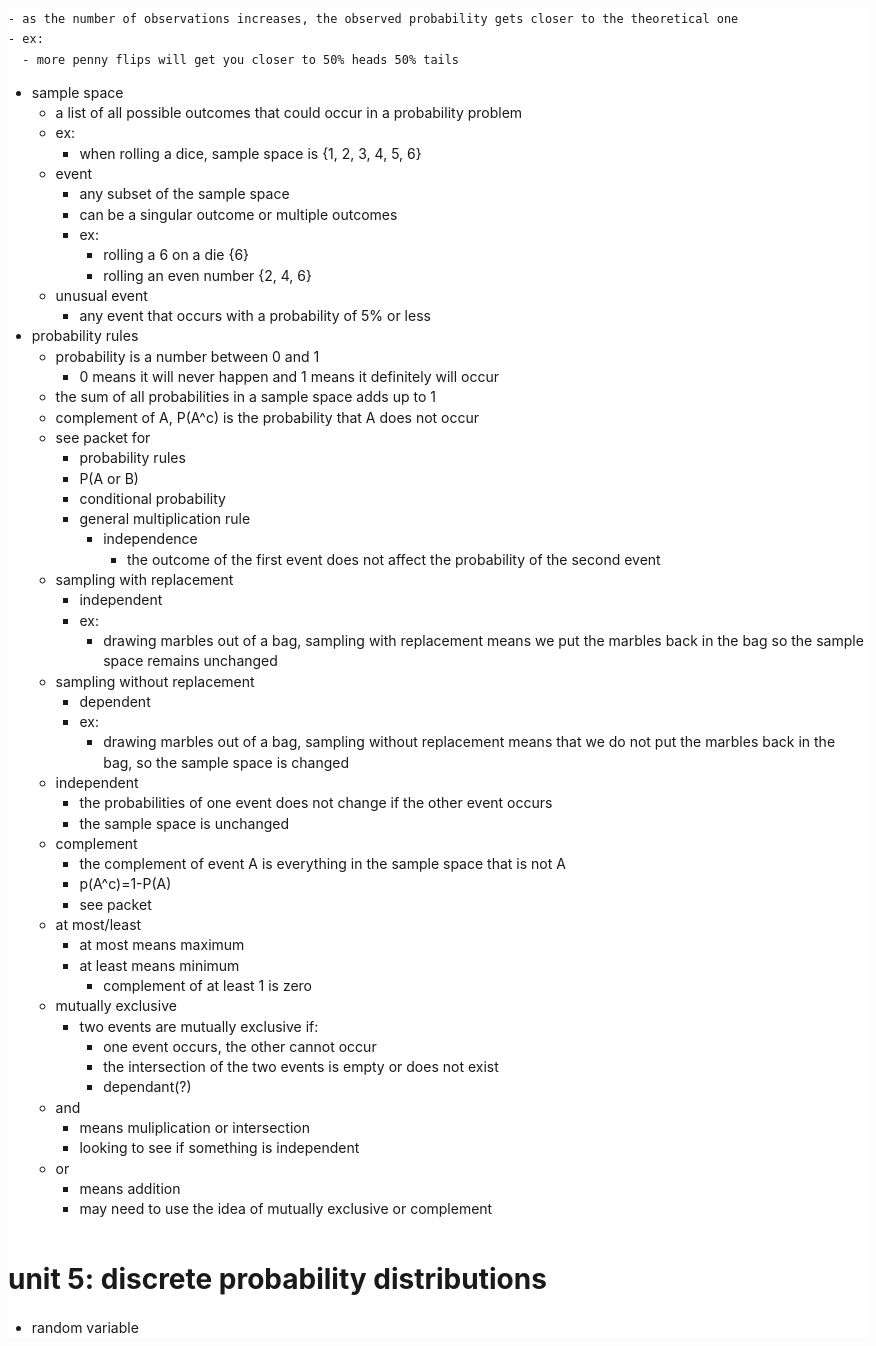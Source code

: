     - as the number of observations increases, the observed probability gets closer to the theoretical one
    - ex:
      - more penny flips will get you closer to 50% heads 50% tails
  - sample space
    - a list of all possible outcomes that could occur in a probability problem
    - ex:
      - when rolling a dice, sample space is {1, 2, 3, 4, 5, 6}
    - event
      - any subset of the sample space
      - can be a singular outcome or multiple outcomes
      - ex:
        - rolling a 6 on a die {6}
        - rolling an even number {2, 4, 6}
    - unusual event
      - any event that occurs with a probability of 5% or less
  - probability rules
    - probability is a number between 0 and 1
      - 0 means it will never happen and 1 means it definitely will occur
    - the sum of all probabilities in a sample space adds up to 1
    - complement of A, P(A^c) is the probability that A does not occur
    - see packet for
      - probability rules
      - P(A or B)
      - conditional probability
      - general multiplication rule
        - independence
          - the outcome of the first event does not affect the probability of the second event
    - sampling with replacement
      - independent
      - ex:
        - drawing marbles out of a bag, sampling with replacement means we put the marbles back in the bag so the sample space remains unchanged
    - sampling without replacement
      - dependent
      - ex:
        - drawing marbles out of a bag, sampling without replacement means that we do not put the marbles back in the bag, so the sample space is changed
    - independent
      - the probabilities of one event does not change if the other event occurs
      - the sample space is unchanged
    - complement
      - the complement of event A is everything in the sample space that is not A
      - p(A^c)=1-P(A)
      - see packet
    - at most/least
      - at most means maximum
      - at least means minimum
        - complement of at least 1 is zero
    - mutually exclusive
      - two events are mutually exclusive if:
        - one event occurs, the other cannot occur
        - the intersection of the two events is empty or does not exist
        - dependant(?)
    - and
      - means muliplication or intersection
      - looking to see if something is independent
    - or
      - means addition
      - may need to use the idea of mutually exclusive or complement
# unit 5: discrete probability distributions
- random variable
